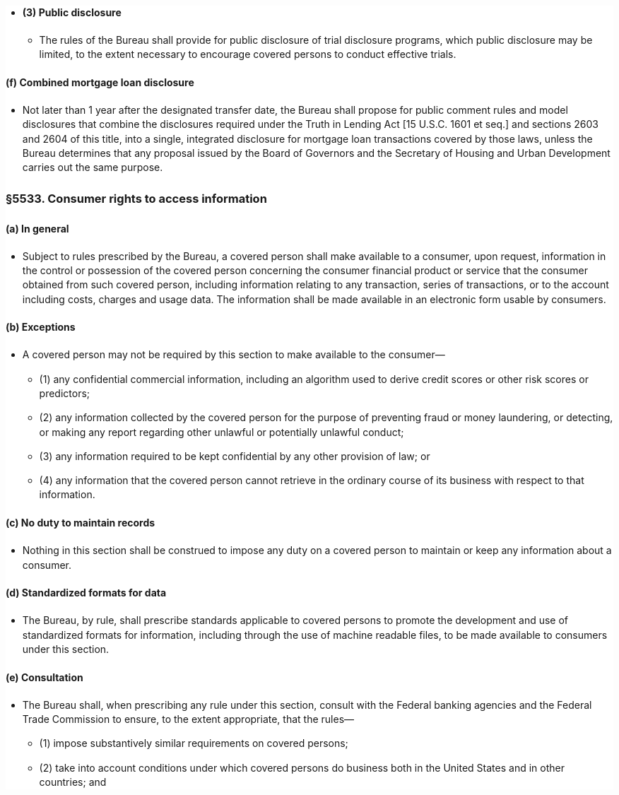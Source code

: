 * #### (3) Public disclosure
  * The rules of the Bureau shall provide for public disclosure of trial disclosure programs, which public disclosure may be limited, to the extent necessary to encourage covered persons to conduct effective trials.

#### (f) Combined mortgage loan disclosure
* Not later than 1 year after the designated transfer date, the Bureau shall propose for public comment rules and model disclosures that combine the disclosures required under the Truth in Lending Act [15 U.S.C. 1601 et seq.] and sections 2603 and 2604 of this title, into a single, integrated disclosure for mortgage loan transactions covered by those laws, unless the Bureau determines that any proposal issued by the Board of Governors and the Secretary of Housing and Urban Development carries out the same purpose.

### §5533. Consumer rights to access information
#### (a) In general
* Subject to rules prescribed by the Bureau, a covered person shall make available to a consumer, upon request, information in the control or possession of the covered person concerning the consumer financial product or service that the consumer obtained from such covered person, including information relating to any transaction, series of transactions, or to the account including costs, charges and usage data. The information shall be made available in an electronic form usable by consumers.

#### (b) Exceptions
* A covered person may not be required by this section to make available to the consumer—

  * (1) any confidential commercial information, including an algorithm used to derive credit scores or other risk scores or predictors;

  * (2) any information collected by the covered person for the purpose of preventing fraud or money laundering, or detecting, or making any report regarding other unlawful or potentially unlawful conduct;

  * (3) any information required to be kept confidential by any other provision of law; or

  * (4) any information that the covered person cannot retrieve in the ordinary course of its business with respect to that information.

#### (c) No duty to maintain records
* Nothing in this section shall be construed to impose any duty on a covered person to maintain or keep any information about a consumer.

#### (d) Standardized formats for data
* The Bureau, by rule, shall prescribe standards applicable to covered persons to promote the development and use of standardized formats for information, including through the use of machine readable files, to be made available to consumers under this section.

#### (e) Consultation
* The Bureau shall, when prescribing any rule under this section, consult with the Federal banking agencies and the Federal Trade Commission to ensure, to the extent appropriate, that the rules—

  * (1) impose substantively similar requirements on covered persons;

  * (2) take into account conditions under which covered persons do business both in the United States and in other countries; and
